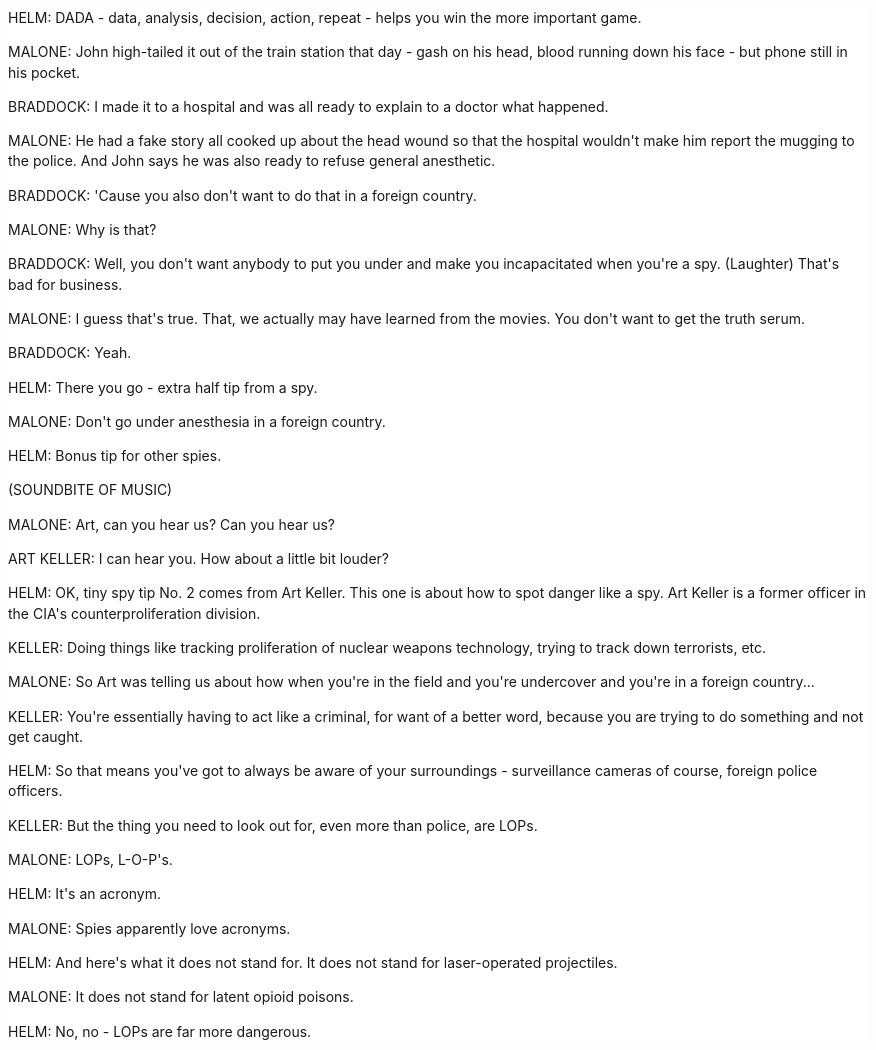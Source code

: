 HELM: DADA - data, analysis, decision, action, repeat - helps you win the more important game.

MALONE: John high-tailed it out of the train station that day - gash on his head, blood running down his face - but phone still in his pocket.

BRADDOCK: I made it to a hospital and was all ready to explain to a doctor what happened.

MALONE: He had a fake story all cooked up about the head wound so that the hospital wouldn't make him report the mugging to the police. And John says he was also ready to refuse general anesthetic.

BRADDOCK: 'Cause you also don't want to do that in a foreign country.

MALONE: Why is that?

BRADDOCK: Well, you don't want anybody to put you under and make you incapacitated when you're a spy. (Laughter) That's bad for business.

MALONE: I guess that's true. That, we actually may have learned from the movies. You don't want to get the truth serum.

BRADDOCK: Yeah.

HELM: There you go - extra half tip from a spy.

MALONE: Don't go under anesthesia in a foreign country.

HELM: Bonus tip for other spies.

(SOUNDBITE OF MUSIC)

MALONE: Art, can you hear us? Can you hear us?

ART KELLER: I can hear you. How about a little bit louder?

HELM: OK, tiny spy tip No. 2 comes from Art Keller. This one is about how to spot danger like a spy. Art Keller is a former officer in the CIA's counterproliferation division.

KELLER: Doing things like tracking proliferation of nuclear weapons technology, trying to track down terrorists, etc.

MALONE: So Art was telling us about how when you're in the field and you're undercover and you're in a foreign country...

KELLER: You're essentially having to act like a criminal, for want of a better word, because you are trying to do something and not get caught.

HELM: So that means you've got to always be aware of your surroundings - surveillance cameras of course, foreign police officers.

KELLER: But the thing you need to look out for, even more than police, are LOPs.

MALONE: LOPs, L-O-P's.

HELM: It's an acronym.

MALONE: Spies apparently love acronyms.

HELM: And here's what it does not stand for. It does not stand for laser-operated projectiles.

MALONE: It does not stand for latent opioid poisons.

HELM: No, no - LOPs are far more dangerous.

